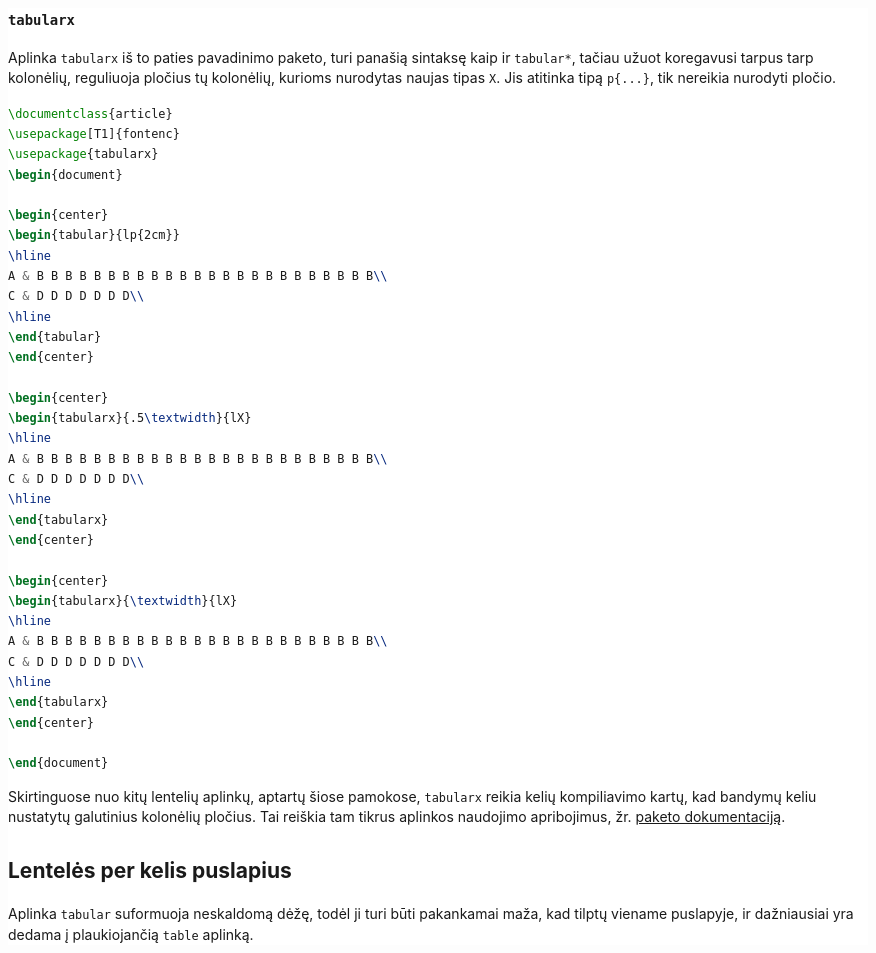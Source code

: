 ### `tabularx`

Aplinka `tabularx` iš to paties pavadinimo paketo, turi panašią sintaksę kaip
ir `tabular*`, tačiau užuot koregavusi tarpus tarp kolonėlių, reguliuoja
pločius tų kolonėlių, kurioms nurodytas naujas tipas `X`.  Jis atitinka tipą
`p{...}`, tik nereikia nurodyti pločio.

```latex
\documentclass{article}
\usepackage[T1]{fontenc}
\usepackage{tabularx}
\begin{document}

\begin{center}
\begin{tabular}{lp{2cm}}
\hline
A & B B B B B B B B B B B B B B B B B B B B B B B B\\
C & D D D D D D D\\
\hline
\end{tabular}
\end{center}

\begin{center}  
\begin{tabularx}{.5\textwidth}{lX}
\hline
A & B B B B B B B B B B B B B B B B B B B B B B B B\\
C & D D D D D D D\\
\hline
\end{tabularx}
\end{center}

\begin{center}  
\begin{tabularx}{\textwidth}{lX}
\hline
A & B B B B B B B B B B B B B B B B B B B B B B B B\\
C & D D D D D D D\\
\hline
\end{tabularx}
\end{center}

\end{document}
```

Skirtinguose nuo kitų lentelių aplinkų, aptartų šiose pamokose, `tabularx`
reikia kelių kompiliavimo kartų, kad bandymų keliu nustatytų galutinius
kolonėlių pločius.  Tai reiškia tam tikrus aplinkos naudojimo apribojimus,
žr. [paketo dokumentaciją](https://texdoc.org/pkg/tabularx).


## Lentelės per kelis puslapius

Aplinka `tabular` suformuoja neskaldomą dėžę, todėl ji turi būti pakankamai
maža, kad tilptų viename puslapyje, ir dažniausiai yra dedama į plaukiojančią
`table` aplinką.
